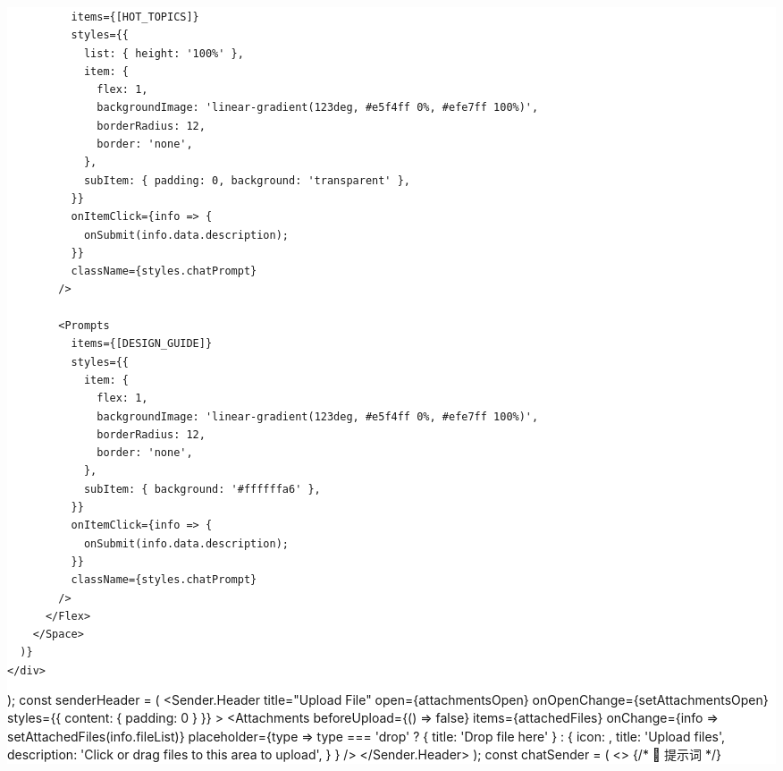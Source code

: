               items={[HOT_TOPICS]}
              styles={{
                list: { height: '100%' },
                item: {
                  flex: 1,
                  backgroundImage: 'linear-gradient(123deg, #e5f4ff 0%, #efe7ff 100%)',
                  borderRadius: 12,
                  border: 'none',
                },
                subItem: { padding: 0, background: 'transparent' },
              }}
              onItemClick={info => {
                onSubmit(info.data.description);
              }}
              className={styles.chatPrompt}
            />

            <Prompts
              items={[DESIGN_GUIDE]}
              styles={{
                item: {
                  flex: 1,
                  backgroundImage: 'linear-gradient(123deg, #e5f4ff 0%, #efe7ff 100%)',
                  borderRadius: 12,
                  border: 'none',
                },
                subItem: { background: '#ffffffa6' },
              }}
              onItemClick={info => {
                onSubmit(info.data.description);
              }}
              className={styles.chatPrompt}
            />
          </Flex>
        </Space>
      )}
    </div>
  );
  const senderHeader = (
    <Sender.Header
      title="Upload File"
      open={attachmentsOpen}
      onOpenChange={setAttachmentsOpen}
      styles={{ content: { padding: 0 } }}
    >
      <Attachments
        beforeUpload={() => false}
        items={attachedFiles}
        onChange={info => setAttachedFiles(info.fileList)}
        placeholder={type =>
          type === 'drop'
            ? { title: 'Drop file here' }
            : {
                icon: <CloudUploadOutlined />,
                title: 'Upload files',
                description: 'Click or drag files to this area to upload',
              }
        }
      />
    </Sender.Header>
  );
  const chatSender = (
    <>
      {/* 🌟 提示词 */}